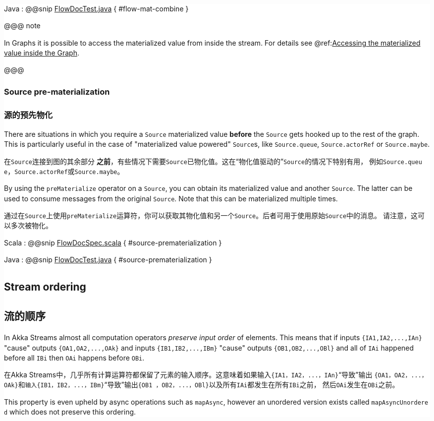 Java
:   @@snip [FlowDocTest.java](/akka-docs/src/test/java/jdocs/stream/FlowDocTest.java) { #flow-mat-combine }

@@@ note

In Graphs it is possible to access the materialized value from inside the stream. For details see @ref:[Accessing the materialized value inside the Graph](stream-graphs.md#graph-matvalue).

@@@

### Source pre-materialization
### 源的预先物化

There are situations in which you require a `Source` materialized value **before** the `Source` gets hooked up to the rest of the graph.
This is particularly useful in the case of "materialized value powered" `Source`s, like `Source.queue`, `Source.actorRef` or `Source.maybe`.

在`Source`连接到图的其余部分 **之前**，有些情况下需要`Source`已物化值。这在“物化值驱动的”`Source`的情况下特别有用，
例如`Source.queue`，`Source.actorRef`或`Source.maybe`。

By using the `preMaterialize` operator on a `Source`, you can obtain its materialized value and another `Source`. The latter can be used
to consume messages from the original `Source`. Note that this can be materialized multiple times.

通过在`Source`上使用`preMaterialize`运算符，你可以获取其物化值和另一个`Source`。后者可用于使用原始`Source`中的消息。
请注意，这可以多次被物化。

Scala
:   @@snip [FlowDocSpec.scala](/akka-docs/src/test/scala/docs/stream/FlowDocSpec.scala) { #source-prematerialization }

Java
:   @@snip [FlowDocTest.java](/akka-docs/src/test/java/jdocs/stream/FlowDocTest.java) { #source-prematerialization }

## Stream ordering
## 流的顺序

In Akka Streams almost all computation operators *preserve input order* of elements. This means that if inputs `{IA1,IA2,...,IAn}`
"cause" outputs `{OA1,OA2,...,OAk}` and inputs `{IB1,IB2,...,IBm}` "cause" outputs `{OB1,OB2,...,OBl}` and all of
`IAi` happened before all `IBi` then `OAi` happens before `OBi`.

在Akka Streams中，几乎所有计算运算符都保留了元素的输入顺序。这意味着如果输入`{IA1，IA2，...，IAn}`“导致”输出
`{OA1，OA2，...，OAk}`和`输入{IB1，IB2，...，IBm}`“导致”输出`{OB1 ，OB2，...，OBl}`以及所有`IAi`都发生在所有`IBi`之前，
然后`OAi`发生在`OBi`之前。

This property is even upheld by async operations such as `mapAsync`, however an unordered version exists
called `mapAsyncUnordered` which does not preserve this ordering.
